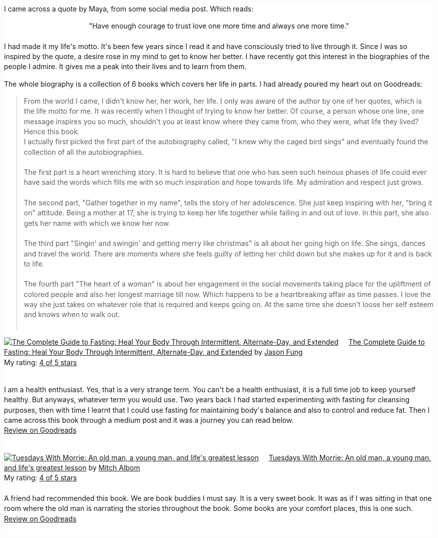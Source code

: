 I came across a quote by Maya, from some social media post. Which reads:

<center>"Have enough courage to trust love one more time and always one more time."</center><br>
I had made it my life's motto. It's been few years since I read it and have consciously tried to live through it.
Since I was so inspired by the quote, a desire rose in my mind to get to know her better.
I have recently got this interest in the biographies of the people I admire. It gives me a peak into their lives and to learn from them.

The whole biography is a collection of 6 books which covers her life in parts.
I had already poured my heart out on Goodreads:

> From the world I came, I didn't know her, her work, her life. I only was aware of the author by one of her quotes, which is the life motto for me. It was recently when I thought of trying to know her better. Of course, a person whose one line, one message inspires you so much, shouldn't you at least know where they came from, who they were, what life they lived? Hence this book.<br />I actually first picked the first part of the autobiography called, "I knew why the caged bird sings" and eventually found the collection of all the autobiographies.<br /><br />The first part is a heart wrenching story. It is hard to believe that one who has seen such heinous phases of life could ever have said the words which fills me with so much inspiration and hope towards life. My admiration and respect just grows.<br /><br />The second part, "Gather together in my name", tells the story of her adolescence. She just keep inspiring with her, "bring it on" attitude. Being a mother at 17, she is trying to keep her life together while falling in and out of love. In this part, she also gets her name with which we know her now.<br /><br />The third part "Singin' and swingin' and getting merry like christmas" is all about her going high on life. She sings, dances and travel the world. There are moments where she feels guilty of letting her child down but she makes up for it and is back to life.<br /><br />The fourth part "The heart of a woman" is about her engagement in the social movements taking place for the upliftment of colored people and also her longest marriage till now. Which happens to be a heartbreaking affair as time passes. I love the way she just takes on whatever role that is required and keeps going on. At the same time she doesn't loose her self esteem and knows when to walk out.
<br/><br/>

<a href="https://www.goodreads.com/book/show/33314125-the-complete-guide-to-fasting" style="float: left; padding-right: 20px"><img border="0" alt="The Complete Guide to Fasting: Heal Your Body Through Intermittent, Alternate-Day, and Extended" src="https://i.gr-assets.com/images/S/compressed.photo.goodreads.com/books/1492687425l/33314125._SX98_.jpg" /></a><a href="https://www.goodreads.com/book/show/33314125-the-complete-guide-to-fasting">The Complete Guide to Fasting: Heal Your Body Through Intermittent, Alternate-Day, and Extended</a> by <a href="https://www.goodreads.com/author/show/13509421.Jason_Fung">Jason Fung</a><br/>
My rating: <a href="https://www.goodreads.com/review/show/3831860416">4 of 5 stars</a><br /><br />

I am a health enthusiast. Yes, that is a very strange term.
You can't be a health enthusiast, it is a full time job to keep yourself healthy. But anyways, whatever term you would use.
Two years back I had started experimenting with fasting for cleansing purposes, then with time
I learnt that I could use fasting for maintaining body's balance and also to control and reduce fat.
Then I came across this book through a medium post and it was a journey you can read below.
<br/>
<a href="https://www.goodreads.com/review/show/3831860416?book_show_action=false&from_review_page=1">Review on Goodreads</a>
<br/><br/>

<a href="https://www.goodreads.com/book/show/39676161-tuesdays-with-morrie" style="float: left; padding-right: 20px"><img border="0" alt="Tuesdays With Morrie: An old man, a young man, and life's greatest lesson" src="https://i.gr-assets.com/images/S/compressed.photo.goodreads.com/books/1522309561l/39676161._SX98_.jpg" /></a><a href="https://www.goodreads.com/book/show/39676161-tuesdays-with-morrie">Tuesdays With Morrie: An old man, a young man, and life's greatest lesson</a> by <a href="https://www.goodreads.com/author/show/2331.Mitch_Albom">Mitch Albom</a><br/>
My rating: <a href="https://www.goodreads.com/review/show/3573681483">4 of 5 stars</a><br /><br />
A friend had recommended this book. We are book buddies I must say.
It is a very sweet book. It was as if I was sitting in that one room where the old man is narrating the stories throughout the book.
Some books are your comfort places, this is one such.
<br/>
<a href="https://www.goodreads.com/review/show/3573681483?book_show_action=false&from_review_page=1">Review on Goodreads</a>
<br/><br/>
